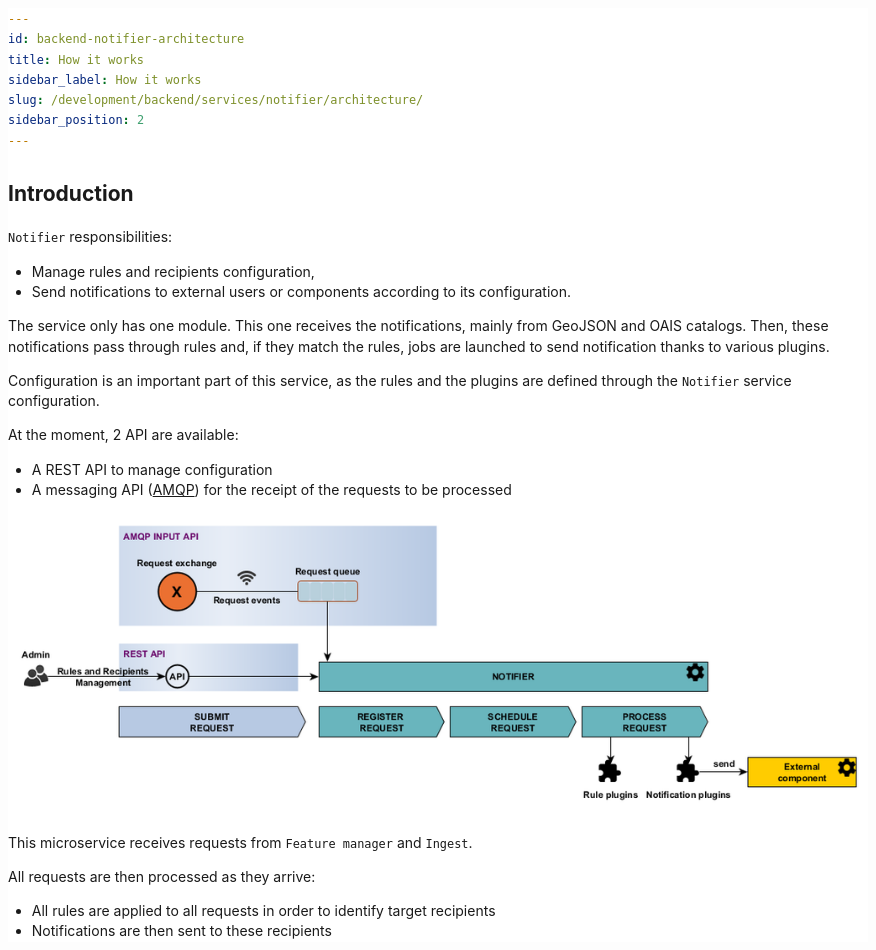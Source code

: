 ```yaml
---
id: backend-notifier-architecture
title: How it works
sidebar_label: How it works
slug: /development/backend/services/notifier/architecture/
sidebar_position: 2
---
```


## Introduction

`Notifier` responsibilities:

* Manage rules and recipients configuration,
* Send notifications to external users or components according to its configuration.

The service only has one module. This one receives the notifications, mainly from GeoJSON and OAIS catalogs.
Then, these notifications pass through rules and, if they match the rules, jobs are launched to send notification
thanks to various plugins.

Configuration is an important part of this service, as the rules and the plugins are defined through the
`Notifier` service configuration.

At the moment, 2 API are available:

* A REST API to manage configuration
* A messaging API ([AMQP](https://www.amqp.org/)) for the receipt of the requests to be processed

![Notifier architectural concepts](/schemas/notification_management/architectural_concepts_notifier.png)

This microservice receives requests from `Feature manager` and `Ingest`.

All requests are then processed as they arrive:

* All rules are applied to all requests in order to identify target recipients
* Notifications are then sent to these recipients
